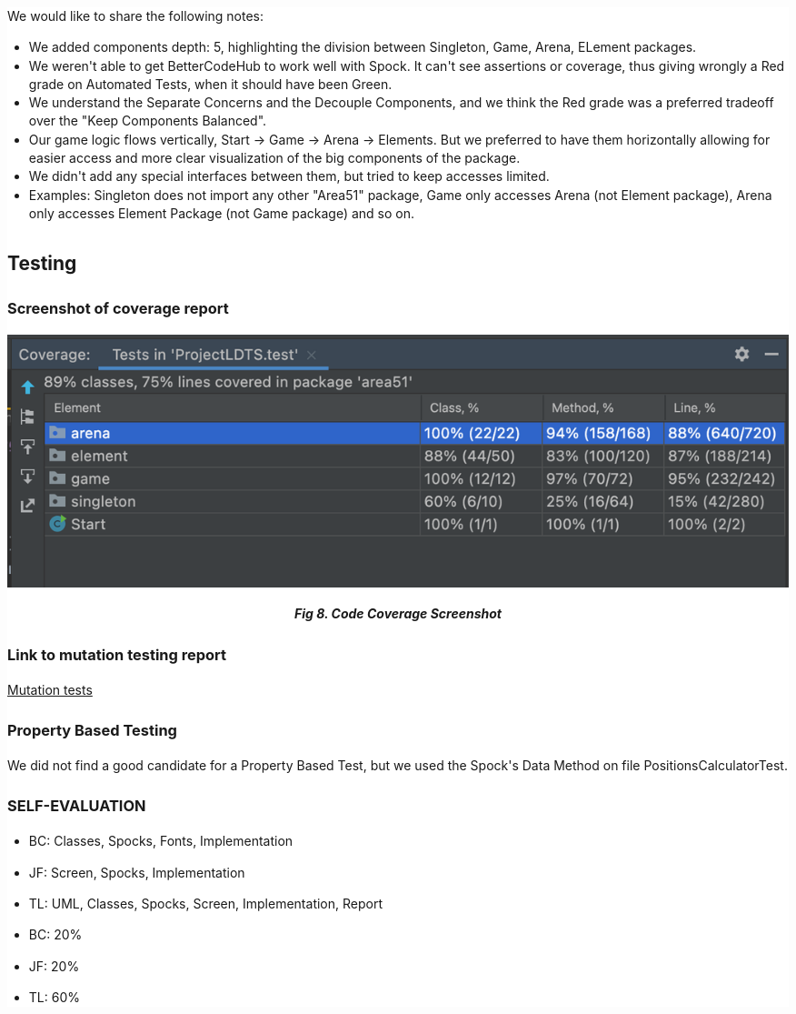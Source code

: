 </p>

We would like to share the following notes:
- We added components depth: 5, highlighting the division between Singleton, Game, Arena, ELement packages.
- We weren't able to get BetterCodeHub to work well with Spock. It can't see assertions or coverage, thus giving wrongly a Red grade on Automated Tests, when it should have been Green.
- We understand the Separate Concerns and the Decouple Components, and we think the Red grade was a preferred tradeoff over the "Keep Components Balanced". 
- Our game logic flows vertically, Start -> Game -> Arena -> Elements. But we preferred to have them horizontally allowing for easier access and more clear visualization of the big components of the package. 
- We didn't add any special interfaces between them, but tried to keep accesses limited.
- Examples: Singleton does not import any other "Area51" package, Game only accesses Arena (not Element package), Arena only accesses Element Package (not Game package) and so on.

## Testing

### Screenshot of coverage report
<p align="center" justify="center">
  <img src="images/screenshots/coverage.png"/>
</p>
<p align="center">
  <b><i>Fig 8. Code Coverage Screenshot</i></b>
</p>

### Link to mutation testing report
[Mutation tests](reports/pitest/202201300702/index.html)

### Property Based Testing
We did not find a good candidate for a Property Based Test, but we used the Spock's Data Method on file PositionsCalculatorTest.

### SELF-EVALUATION

- BC: Classes, Spocks, Fonts, Implementation
- JF: Screen, Spocks, Implementation
- TL: UML, Classes, Spocks, Screen, Implementation, Report


- BC: 20%
- JF: 20%
- TL: 60%